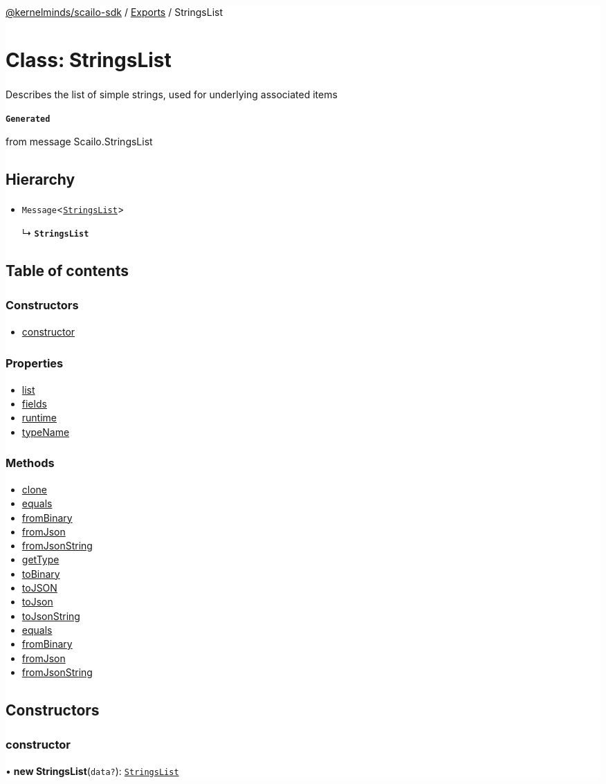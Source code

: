 [@kernelminds/scailo-sdk](../README.md) / [Exports](../modules.md) / StringsList

# Class: StringsList

Describes the list of simple strings, used for underlying associated items

**`Generated`**

from message Scailo.StringsList

## Hierarchy

- `Message`\<[`StringsList`](StringsList.md)\>

  ↳ **`StringsList`**

## Table of contents

### Constructors

- [constructor](StringsList.md#constructor)

### Properties

- [list](StringsList.md#list)
- [fields](StringsList.md#fields)
- [runtime](StringsList.md#runtime)
- [typeName](StringsList.md#typename)

### Methods

- [clone](StringsList.md#clone)
- [equals](StringsList.md#equals)
- [fromBinary](StringsList.md#frombinary)
- [fromJson](StringsList.md#fromjson)
- [fromJsonString](StringsList.md#fromjsonstring)
- [getType](StringsList.md#gettype)
- [toBinary](StringsList.md#tobinary)
- [toJSON](StringsList.md#tojson)
- [toJson](StringsList.md#tojson-1)
- [toJsonString](StringsList.md#tojsonstring)
- [equals](StringsList.md#equals-1)
- [fromBinary](StringsList.md#frombinary-1)
- [fromJson](StringsList.md#fromjson-1)
- [fromJsonString](StringsList.md#fromjsonstring-1)

## Constructors

### constructor

• **new StringsList**(`data?`): [`StringsList`](StringsList.md)
